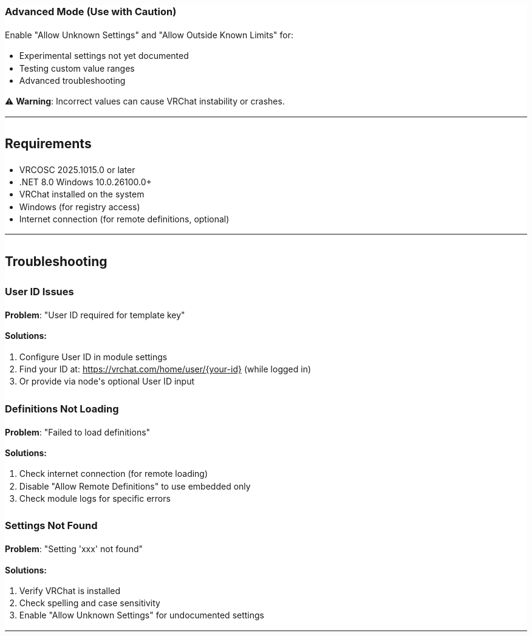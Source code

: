 ### Advanced Mode (Use with Caution)

Enable "Allow Unknown Settings" and "Allow Outside Known Limits" for:

- Experimental settings not yet documented
- Testing custom value ranges
- Advanced troubleshooting

⚠️ **Warning**: Incorrect values can cause VRChat instability or crashes.

---

## Requirements

- VRCOSC 2025.1015.0 or later
- .NET 8.0 Windows 10.0.26100.0+
- VRChat installed on the system
- Windows (for registry access)
- Internet connection (for remote definitions, optional)

---

## Troubleshooting

### User ID Issues

**Problem**: "User ID required for template key"

**Solutions:**

1. Configure User ID in module settings
2. Find your ID at: https://vrchat.com/home/user/{your-id} (while logged in)
3. Or provide via node's optional User ID input

### Definitions Not Loading

**Problem**: "Failed to load definitions"

**Solutions:**

1. Check internet connection (for remote loading)
2. Disable "Allow Remote Definitions" to use embedded only
3. Check module logs for specific errors

### Settings Not Found

**Problem**: "Setting 'xxx' not found"

**Solutions:**

1. Verify VRChat is installed
2. Check spelling and case sensitivity
3. Enable "Allow Unknown Settings" for undocumented settings

---
